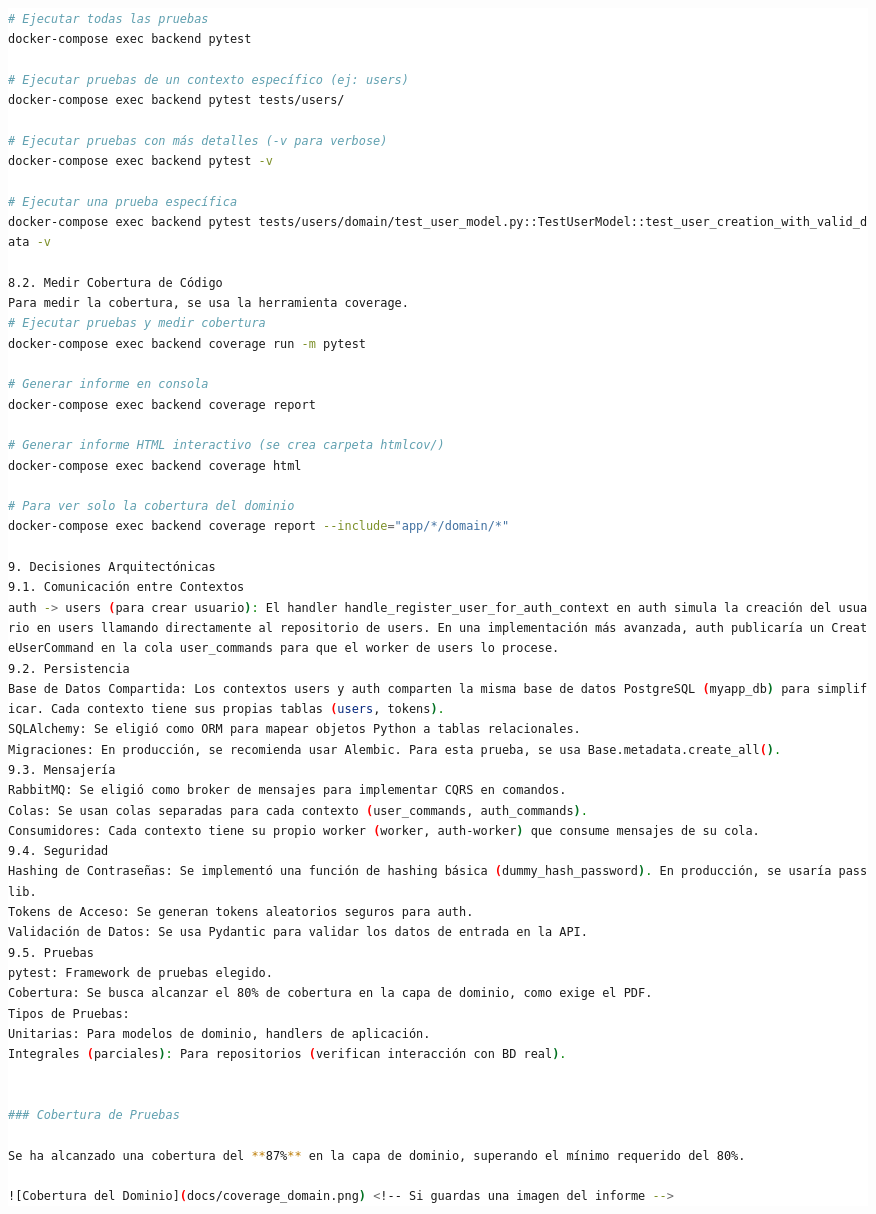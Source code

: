 ```bash
# Ejecutar todas las pruebas
docker-compose exec backend pytest

# Ejecutar pruebas de un contexto específico (ej: users)
docker-compose exec backend pytest tests/users/

# Ejecutar pruebas con más detalles (-v para verbose)
docker-compose exec backend pytest -v

# Ejecutar una prueba específica
docker-compose exec backend pytest tests/users/domain/test_user_model.py::TestUserModel::test_user_creation_with_valid_data -v

8.2. Medir Cobertura de Código
Para medir la cobertura, se usa la herramienta coverage.
# Ejecutar pruebas y medir cobertura
docker-compose exec backend coverage run -m pytest

# Generar informe en consola
docker-compose exec backend coverage report

# Generar informe HTML interactivo (se crea carpeta htmlcov/)
docker-compose exec backend coverage html

# Para ver solo la cobertura del dominio
docker-compose exec backend coverage report --include="app/*/domain/*"

9. Decisiones Arquitectónicas
9.1. Comunicación entre Contextos
auth -> users (para crear usuario): El handler handle_register_user_for_auth_context en auth simula la creación del usuario en users llamando directamente al repositorio de users. En una implementación más avanzada, auth publicaría un CreateUserCommand en la cola user_commands para que el worker de users lo procese.
9.2. Persistencia
Base de Datos Compartida: Los contextos users y auth comparten la misma base de datos PostgreSQL (myapp_db) para simplificar. Cada contexto tiene sus propias tablas (users, tokens).
SQLAlchemy: Se eligió como ORM para mapear objetos Python a tablas relacionales.
Migraciones: En producción, se recomienda usar Alembic. Para esta prueba, se usa Base.metadata.create_all().
9.3. Mensajería
RabbitMQ: Se eligió como broker de mensajes para implementar CQRS en comandos.
Colas: Se usan colas separadas para cada contexto (user_commands, auth_commands).
Consumidores: Cada contexto tiene su propio worker (worker, auth-worker) que consume mensajes de su cola.
9.4. Seguridad
Hashing de Contraseñas: Se implementó una función de hashing básica (dummy_hash_password). En producción, se usaría passlib.
Tokens de Acceso: Se generan tokens aleatorios seguros para auth.
Validación de Datos: Se usa Pydantic para validar los datos de entrada en la API.
9.5. Pruebas
pytest: Framework de pruebas elegido.
Cobertura: Se busca alcanzar el 80% de cobertura en la capa de dominio, como exige el PDF.
Tipos de Pruebas:
Unitarias: Para modelos de dominio, handlers de aplicación.
Integrales (parciales): Para repositorios (verifican interacción con BD real).


### Cobertura de Pruebas

Se ha alcanzado una cobertura del **87%** en la capa de dominio, superando el mínimo requerido del 80%.

![Cobertura del Dominio](docs/coverage_domain.png) <!-- Si guardas una imagen del informe -->
```